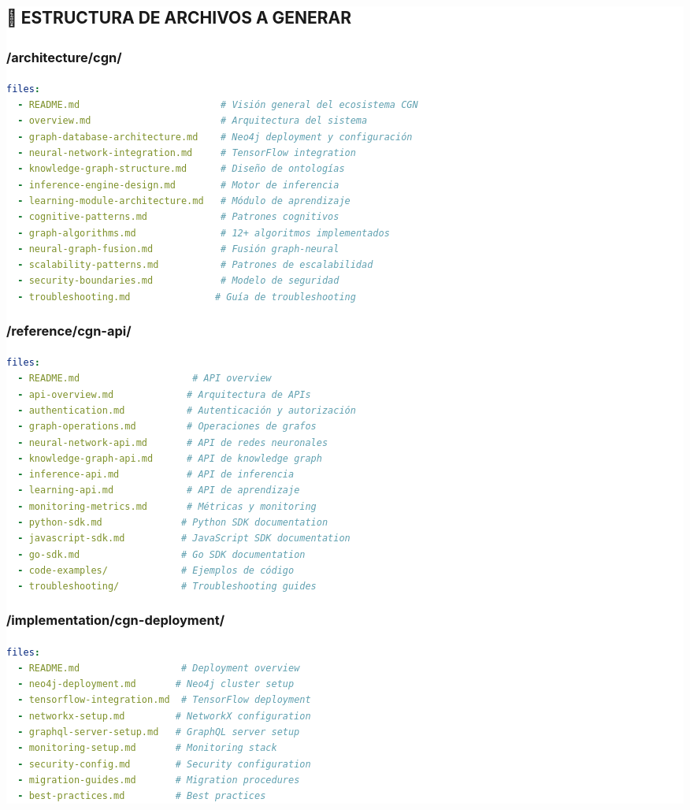 ## 📁 ESTRUCTURA DE ARCHIVOS A GENERAR

### /architecture/cgn/

```yaml
files:
  - README.md                         # Visión general del ecosistema CGN
  - overview.md                       # Arquitectura del sistema
  - graph-database-architecture.md    # Neo4j deployment y configuración
  - neural-network-integration.md     # TensorFlow integration
  - knowledge-graph-structure.md      # Diseño de ontologías
  - inference-engine-design.md        # Motor de inferencia
  - learning-module-architecture.md   # Módulo de aprendizaje
  - cognitive-patterns.md             # Patrones cognitivos
  - graph-algorithms.md               # 12+ algoritmos implementados
  - neural-graph-fusion.md            # Fusión graph-neural
  - scalability-patterns.md           # Patrones de escalabilidad
  - security-boundaries.md            # Modelo de seguridad
  - troubleshooting.md               # Guía de troubleshooting
```

### /reference/cgn-api/

```yaml
files:
  - README.md                    # API overview
  - api-overview.md             # Arquitectura de APIs
  - authentication.md           # Autenticación y autorización
  - graph-operations.md         # Operaciones de grafos
  - neural-network-api.md       # API de redes neuronales
  - knowledge-graph-api.md      # API de knowledge graph
  - inference-api.md            # API de inferencia
  - learning-api.md             # API de aprendizaje
  - monitoring-metrics.md       # Métricas y monitoring
  - python-sdk.md              # Python SDK documentation
  - javascript-sdk.md          # JavaScript SDK documentation
  - go-sdk.md                  # Go SDK documentation
  - code-examples/             # Ejemplos de código
  - troubleshooting/           # Troubleshooting guides
```

### /implementation/cgn-deployment/

```yaml
files:
  - README.md                  # Deployment overview
  - neo4j-deployment.md       # Neo4j cluster setup
  - tensorflow-integration.md  # TensorFlow deployment
  - networkx-setup.md         # NetworkX configuration
  - graphql-server-setup.md   # GraphQL server setup
  - monitoring-setup.md       # Monitoring stack
  - security-config.md        # Security configuration
  - migration-guides.md       # Migration procedures
  - best-practices.md         # Best practices
```
